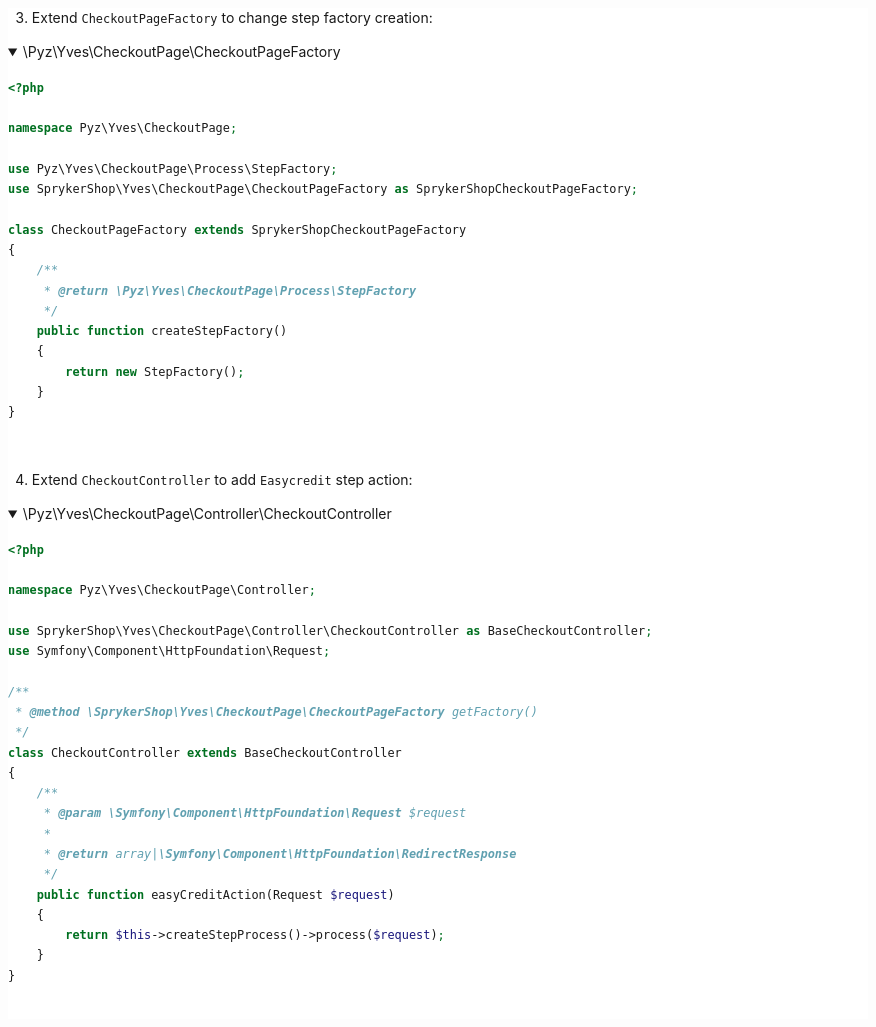 3. Extend `CheckoutPageFactory` to change step factory creation:
<details open>
<summary markdown='span'>\Pyz\Yves\CheckoutPage\CheckoutPageFactory</summary>

```php
<?php
 
namespace Pyz\Yves\CheckoutPage;
 
use Pyz\Yves\CheckoutPage\Process\StepFactory;
use SprykerShop\Yves\CheckoutPage\CheckoutPageFactory as SprykerShopCheckoutPageFactory;
 
class CheckoutPageFactory extends SprykerShopCheckoutPageFactory
{
	/**
	 * @return \Pyz\Yves\CheckoutPage\Process\StepFactory
	 */
	public function createStepFactory()
	{
		return new StepFactory();
	}
}
```
<br>
</details>

4. Extend `CheckoutController` to add `Easycredit` step action:
<details open>
<summary markdown='span'>\Pyz\Yves\CheckoutPage\Controller\CheckoutController</summary>

```php
<?php
 
namespace Pyz\Yves\CheckoutPage\Controller;
 
use SprykerShop\Yves\CheckoutPage\Controller\CheckoutController as BaseCheckoutController;
use Symfony\Component\HttpFoundation\Request;
 
/**
 * @method \SprykerShop\Yves\CheckoutPage\CheckoutPageFactory getFactory()
 */
class CheckoutController extends BaseCheckoutController
{
	/**
	 * @param \Symfony\Component\HttpFoundation\Request $request
	 *
	 * @return array|\Symfony\Component\HttpFoundation\RedirectResponse
	 */
	public function easyCreditAction(Request $request)
	{
		return $this->createStepProcess()->process($request);
	}
}
```
<br>
</details>
